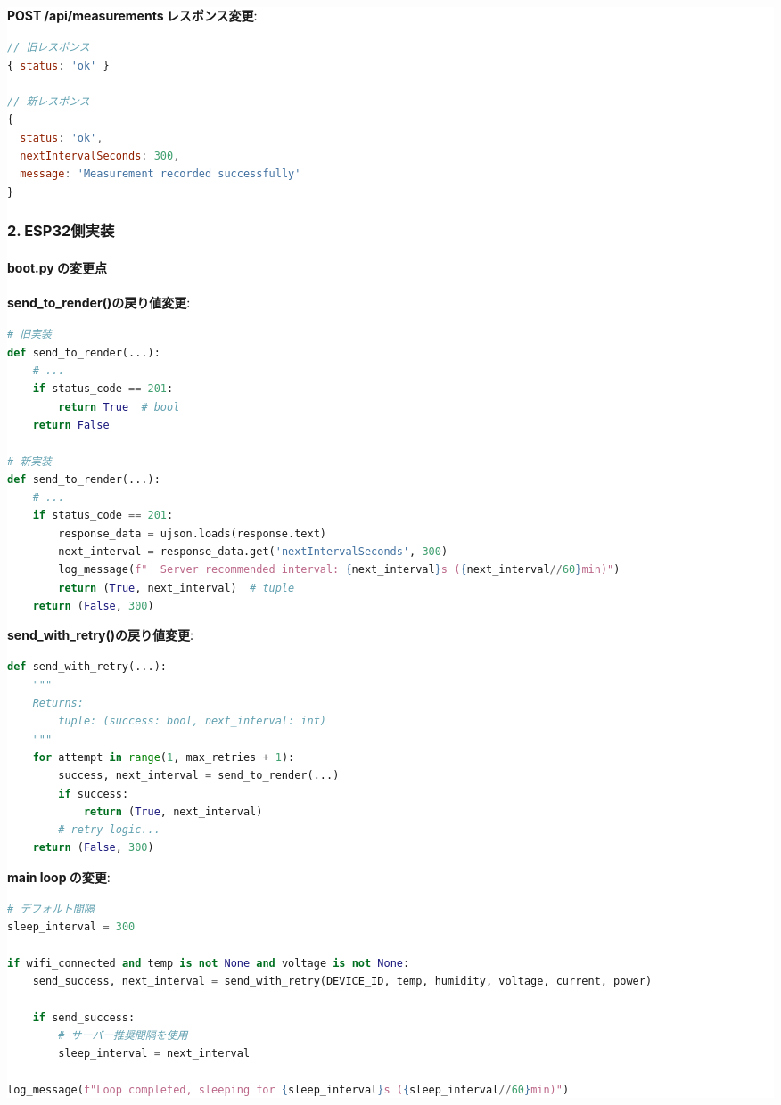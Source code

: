 **POST /api/measurements レスポンス変更**:
```javascript
// 旧レスポンス
{ status: 'ok' }

// 新レスポンス
{
  status: 'ok',
  nextIntervalSeconds: 300,
  message: 'Measurement recorded successfully'
}
```

### 2. ESP32側実装

#### boot.py の変更点

**send_to_render()の戻り値変更**:
```python
# 旧実装
def send_to_render(...):
    # ...
    if status_code == 201:
        return True  # bool
    return False

# 新実装
def send_to_render(...):
    # ...
    if status_code == 201:
        response_data = ujson.loads(response.text)
        next_interval = response_data.get('nextIntervalSeconds', 300)
        log_message(f"  Server recommended interval: {next_interval}s ({next_interval//60}min)")
        return (True, next_interval)  # tuple
    return (False, 300)
```

**send_with_retry()の戻り値変更**:
```python
def send_with_retry(...):
    """
    Returns:
        tuple: (success: bool, next_interval: int)
    """
    for attempt in range(1, max_retries + 1):
        success, next_interval = send_to_render(...)
        if success:
            return (True, next_interval)
        # retry logic...
    return (False, 300)
```

**main loop の変更**:
```python
# デフォルト間隔
sleep_interval = 300

if wifi_connected and temp is not None and voltage is not None:
    send_success, next_interval = send_with_retry(DEVICE_ID, temp, humidity, voltage, current, power)

    if send_success:
        # サーバー推奨間隔を使用
        sleep_interval = next_interval

log_message(f"Loop completed, sleeping for {sleep_interval}s ({sleep_interval//60}min)")
```